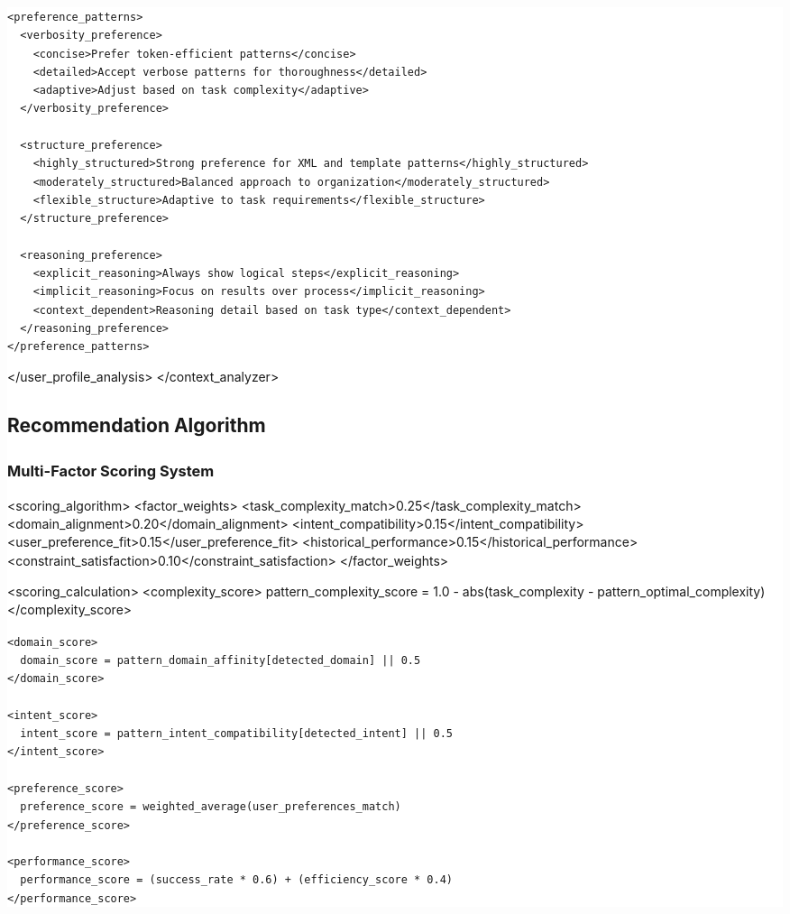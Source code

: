     <preference_patterns>
      <verbosity_preference>
        <concise>Prefer token-efficient patterns</concise>
        <detailed>Accept verbose patterns for thoroughness</detailed>
        <adaptive>Adjust based on task complexity</adaptive>
      </verbosity_preference>
      
      <structure_preference>
        <highly_structured>Strong preference for XML and template patterns</highly_structured>
        <moderately_structured>Balanced approach to organization</moderately_structured>
        <flexible_structure>Adaptive to task requirements</flexible_structure>
      </structure_preference>
      
      <reasoning_preference>
        <explicit_reasoning>Always show logical steps</explicit_reasoning>
        <implicit_reasoning>Focus on results over process</implicit_reasoning>
        <context_dependent>Reasoning detail based on task type</context_dependent>
      </reasoning_preference>
    </preference_patterns>
  </user_profile_analysis>
</context_analyzer>

## Recommendation Algorithm

### Multi-Factor Scoring System

<scoring_algorithm>
  <factor_weights>
    <task_complexity_match>0.25</task_complexity_match>
    <domain_alignment>0.20</domain_alignment>
    <intent_compatibility>0.15</intent_compatibility>
    <user_preference_fit>0.15</user_preference_fit>
    <historical_performance>0.15</historical_performance>
    <constraint_satisfaction>0.10</constraint_satisfaction>
  </factor_weights>
  
  <scoring_calculation>
    <complexity_score>
      pattern_complexity_score = 1.0 - abs(task_complexity - pattern_optimal_complexity)
    </complexity_score>
    
    <domain_score>
      domain_score = pattern_domain_affinity[detected_domain] || 0.5
    </domain_score>
    
    <intent_score>
      intent_score = pattern_intent_compatibility[detected_intent] || 0.5
    </intent_score>
    
    <preference_score>
      preference_score = weighted_average(user_preferences_match)
    </preference_score>
    
    <performance_score>
      performance_score = (success_rate * 0.6) + (efficiency_score * 0.4)
    </performance_score>
    